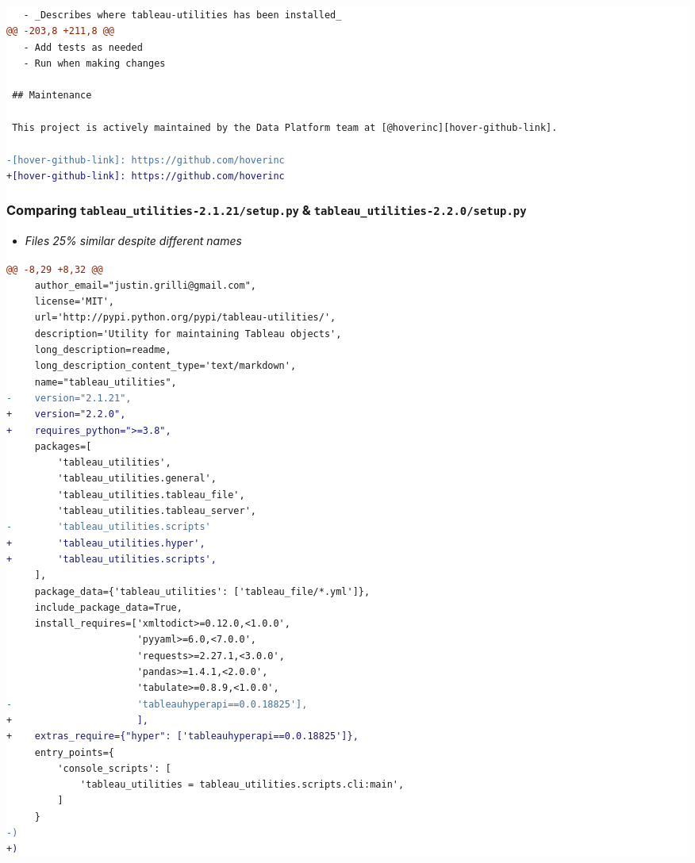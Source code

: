 ```diff
   - _Describes where tableau-utilities has been installed_
@@ -203,8 +211,8 @@
   - Add tests as needed
   - Run when making changes
 
 ## Maintenance
 
 This project is actively maintained by the Data Platform team at [@hoverinc][hover-github-link].
 
-[hover-github-link]: https://github.com/hoverinc
+[hover-github-link]: https://github.com/hoverinc
```

### Comparing `tableau_utilities-2.1.21/setup.py` & `tableau_utilities-2.2.0/setup.py`

 * *Files 25% similar despite different names*

```diff
@@ -8,29 +8,32 @@
     author_email="justin.grilli@gmail.com",
     license='MIT',
     url='http://pypi.python.org/pypi/tableau-utilities/',
     description='Utility for maintaining Tableau objects',
     long_description=readme,
     long_description_content_type='text/markdown',
     name="tableau_utilities",
-    version="2.1.21",
+    version="2.2.0",
+    requires_python=">=3.8",
     packages=[
         'tableau_utilities',
         'tableau_utilities.general',
         'tableau_utilities.tableau_file',
         'tableau_utilities.tableau_server',
-        'tableau_utilities.scripts'
+        'tableau_utilities.hyper',
+        'tableau_utilities.scripts',
     ],
     package_data={'tableau_utilities': ['tableau_file/*.yml']},
     include_package_data=True,
     install_requires=['xmltodict>=0.12.0,<1.0.0',
                       'pyyaml>=6.0,<7.0.0',
                       'requests>=2.27.1,<3.0.0',
                       'pandas>=1.4.1,<2.0.0',
                       'tabulate>=0.8.9,<1.0.0',
-                      'tableauhyperapi==0.0.18825'],
+                      ],
+    extras_require={"hyper": ['tableauhyperapi==0.0.18825']},
     entry_points={
         'console_scripts': [
             'tableau_utilities = tableau_utilities.scripts.cli:main',
         ]
     }
-)
+)
```

